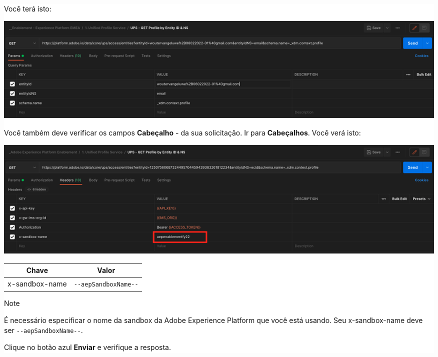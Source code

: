 Você terá isto:

![Postman](./images/callemail.png)

Você também deve verificar os campos **Cabeçalho** - da sua solicitação. Ir para **Cabeçalhos**. Você verá isto:

![Postman](./images/callecidheaders.png)

| Chave | Valor |
| ----------- | ----------- |
| x-sandbox-name | `--aepSandboxName--` |

>[!NOTE]
>
>É necessário especificar o nome da sandbox da Adobe Experience Platform que você está usando. Seu x-sandbox-name deve ser `--aepSandboxName--`.

Clique no botão azul **Enviar** e verifique a resposta.
